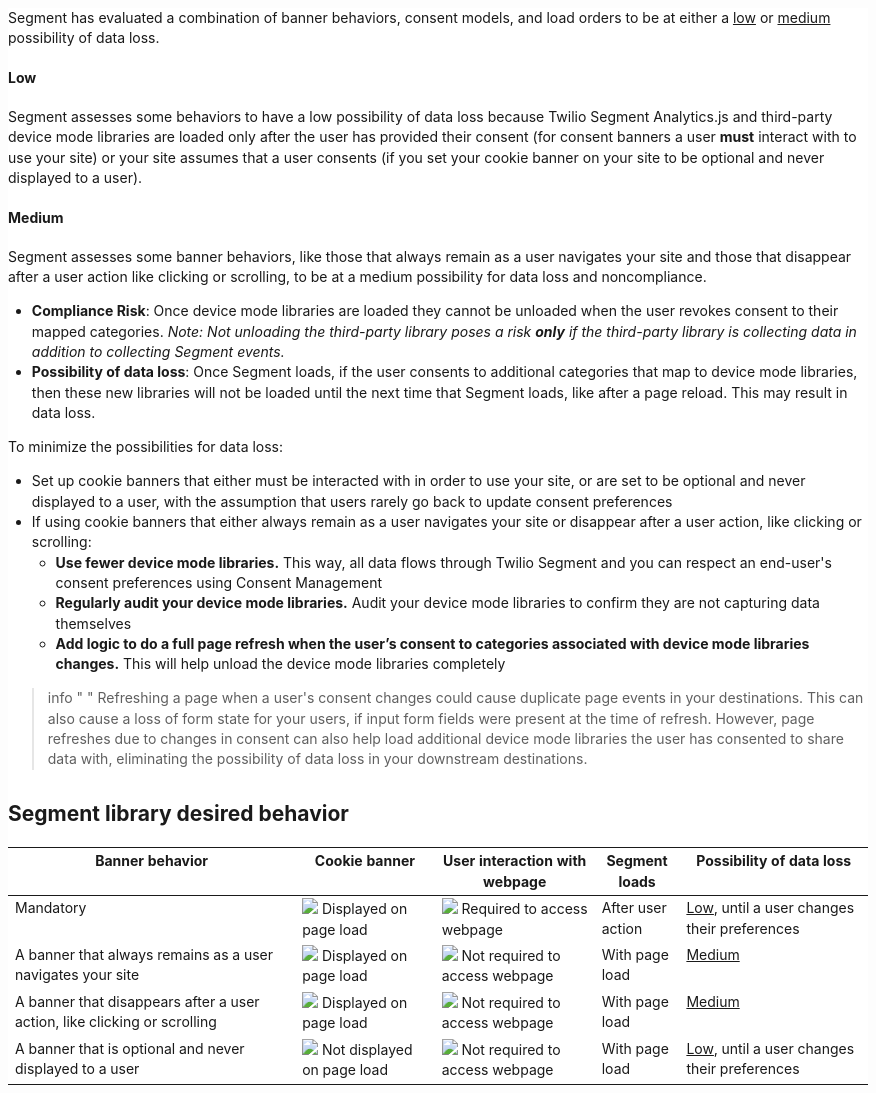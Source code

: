 Segment has evaluated a combination of banner behaviors, consent models, and load orders to be at either a [low](#low) or [medium](#medium) possibility of data loss.

#### Low 

Segment assesses some behaviors to have a low possibility of data loss because Twilio Segment Analytics.js and third-party device mode libraries are loaded only after the user has provided their consent (for consent banners a user **must** interact with to use your site) or your site assumes that a user consents (if you set your cookie banner on your site to be optional and never displayed to a user).

#### Medium

Segment assesses some banner behaviors, like those that always remain as a user navigates your site and those that disappear after a user action like clicking or scrolling, to be at a medium possibility for data loss and noncompliance.

- **Compliance Risk**: Once device mode libraries are loaded they cannot be unloaded when the user revokes consent to their mapped categories. *Note: Not unloading the third-party library poses a risk **only** if the third-party library is collecting data in addition to collecting Segment events.* 
- **Possibility of data loss**: Once Segment loads, if the user consents to additional categories that map to device mode libraries, then these new libraries will not be loaded until the next time that Segment loads, like after a page reload. This may result in data loss. 

To minimize the possibilities for data loss:

- Set up cookie banners that either must be interacted with in order to use your site, or are set to be optional and never displayed to a user, with the assumption that users rarely go back to update consent preferences
- If using cookie banners that either always remain as a user navigates your site or disappear after a user action, like clicking or scrolling:
  - **Use fewer device mode libraries.** This way, all data flows through Twilio Segment and you can respect an end-user's consent preferences using Consent Management
  - **Regularly audit your device mode libraries.** Audit your device mode libraries to confirm they are not capturing data themselves
  - **Add logic to do a full page refresh when the user’s consent to categories associated with device mode libraries changes.** This will help unload the device mode libraries completely 

> info " "
> Refreshing a page when a user's consent changes could cause duplicate page events in your destinations. This can also cause a loss of form state for your users, if input form fields were present at the time of refresh. However, page refreshes due to changes in consent can also help load additional device mode libraries the user has consented to share data with, eliminating the possibility of data loss in your downstream destinations.

## Segment library desired behavior

| Banner behavior | Cookie banner | User interaction with webpage | Segment loads | Possibility of data loss |
| --------------- | ------------  | ----------------------------- | ------------  | ---- |
| Mandatory | <img class="inline" src="/docs/images/supported.svg" /> Displayed on page load | <img class="inline" src="/docs/images/supported.svg" /> Required to access webpage | After user action | [Low](#low), until a user changes their preferences |
| A banner that always remains as a user navigates your site | <img class="inline" src="/docs/images/supported.svg" /> Displayed on page load | <img class="inline" src="/docs/images/unsupported.svg" /> Not required to access webpage | With page load | [Medium](#medium) |
| A banner that disappears after a user action, like clicking or scrolling | <img class="inline" src="/docs/images/supported.svg" /> Displayed on page load | <img class="inline" src="/docs/images/unsupported.svg" /> Not required to access webpage | With page load | [Medium](#medium) |
| A banner that is optional and never displayed to a user | <img class="inline" src="/docs/images/unsupported.svg" /> Not displayed on page load | <img class="inline" src="/docs/images/unsupported.svg" /> Not required to access webpage | With page load | [Low](#low), until a user changes their preferences |
